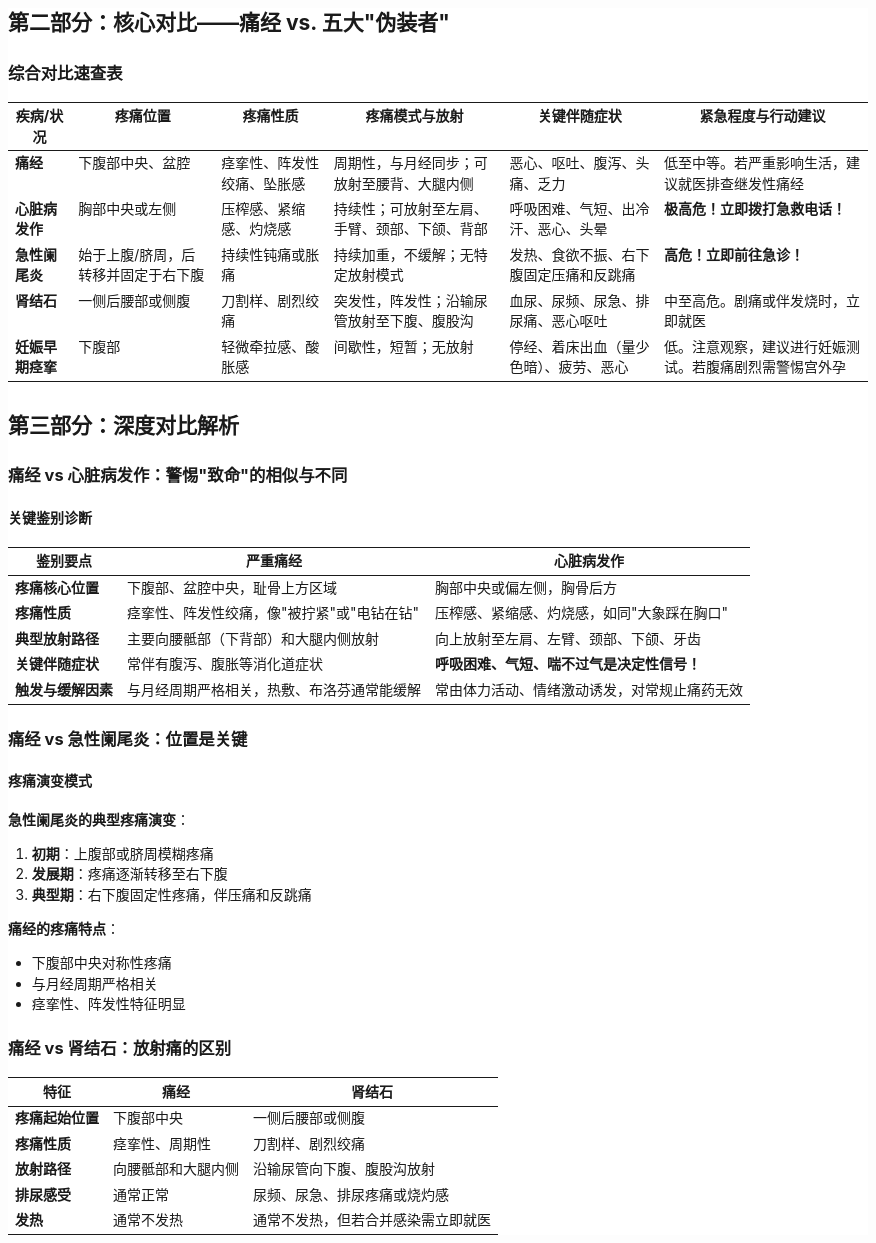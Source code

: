 ## 第二部分：核心对比——痛经 vs. 五大"伪装者"

### 综合对比速查表

| 疾病/状况 | 疼痛位置 | 疼痛性质 | 疼痛模式与放射 | 关键伴随症状 | 紧急程度与行动建议 |
|-----------|----------|----------|----------------|--------------|-------------------|
| **痛经** | 下腹部中央、盆腔 | 痉挛性、阵发性绞痛、坠胀感 | 周期性，与月经同步；可放射至腰背、大腿内侧 | 恶心、呕吐、腹泻、头痛、乏力 | 低至中等。若严重影响生活，建议就医排查继发性痛经 |
| **心脏病发作** | 胸部中央或左侧 | 压榨感、紧缩感、灼烧感 | 持续性；可放射至左肩、手臂、颈部、下颌、背部 | 呼吸困难、气短、出冷汗、恶心、头晕 | **极高危！立即拨打急救电话！** |
| **急性阑尾炎** | 始于上腹/脐周，后转移并固定于右下腹 | 持续性钝痛或胀痛 | 持续加重，不缓解；无特定放射模式 | 发热、食欲不振、右下腹固定压痛和反跳痛 | **高危！立即前往急诊！** |
| **肾结石** | 一侧后腰部或侧腹 | 刀割样、剧烈绞痛 | 突发性，阵发性；沿输尿管放射至下腹、腹股沟 | 血尿、尿频、尿急、排尿痛、恶心呕吐 | 中至高危。剧痛或伴发烧时，立即就医 |
| **妊娠早期痉挛** | 下腹部 | 轻微牵拉感、酸胀感 | 间歇性，短暂；无放射 | 停经、着床出血（量少色暗）、疲劳、恶心 | 低。注意观察，建议进行妊娠测试。若腹痛剧烈需警惕宫外孕 |
## 第三部分：深度对比解析

### 痛经 vs 心脏病发作：警惕"致命"的相似与不同

#### 关键鉴别诊断

| 鉴别要点 | 严重痛经 | 心脏病发作 |
|----------|----------|------------|
| **疼痛核心位置** | 下腹部、盆腔中央，耻骨上方区域 | 胸部中央或偏左侧，胸骨后方 |
| **疼痛性质** | 痉挛性、阵发性绞痛，像"被拧紧"或"电钻在钻" | 压榨感、紧缩感、灼烧感，如同"大象踩在胸口" |
| **典型放射路径** | 主要向腰骶部（下背部）和大腿内侧放射 | 向上放射至左肩、左臂、颈部、下颌、牙齿 |
| **关键伴随症状** | 常伴有腹泻、腹胀等消化道症状 | **呼吸困难、气短、喘不过气是决定性信号！** |
| **触发与缓解因素** | 与月经周期严格相关，热敷、布洛芬通常能缓解 | 常由体力活动、情绪激动诱发，对常规止痛药无效 |

### 痛经 vs 急性阑尾炎：位置是关键

#### 疼痛演变模式

**急性阑尾炎的典型疼痛演变**：
1. **初期**：上腹部或脐周模糊疼痛
2. **发展期**：疼痛逐渐转移至右下腹
3. **典型期**：右下腹固定性疼痛，伴压痛和反跳痛

**痛经的疼痛特点**：
- 下腹部中央对称性疼痛
- 与月经周期严格相关
- 痉挛性、阵发性特征明显

### 痛经 vs 肾结石：放射痛的区别

| 特征 | 痛经 | 肾结石 |
|------|------|--------|
| **疼痛起始位置** | 下腹部中央 | 一侧后腰部或侧腹 |
| **疼痛性质** | 痉挛性、周期性 | 刀割样、剧烈绞痛 |
| **放射路径** | 向腰骶部和大腿内侧 | 沿输尿管向下腹、腹股沟放射 |
| **排尿感受** | 通常正常 | 尿频、尿急、排尿疼痛或烧灼感 |
| **发热** | 通常不发热 | 通常不发热，但若合并感染需立即就医 |

